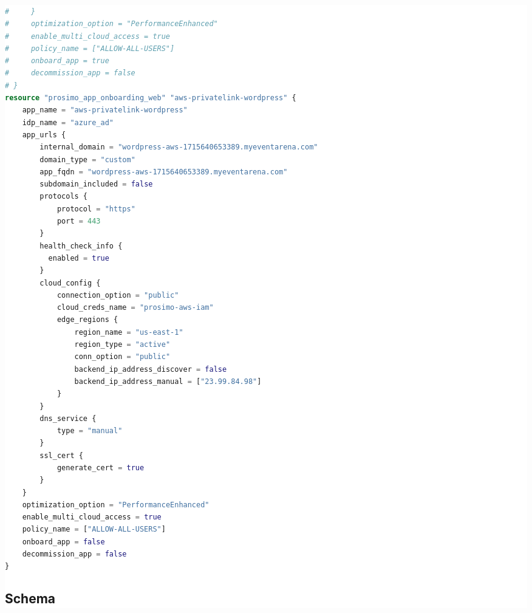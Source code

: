 ```terraform
#     }
#     optimization_option = "PerformanceEnhanced"
#     enable_multi_cloud_access = true
#     policy_name = ["ALLOW-ALL-USERS"]
#     onboard_app = true
#     decommission_app = false
# }
resource "prosimo_app_onboarding_web" "aws-privatelink-wordpress" {
    app_name = "aws-privatelink-wordpress"
    idp_name = "azure_ad"
    app_urls {
        internal_domain = "wordpress-aws-1715640653389.myeventarena.com"
        domain_type = "custom"
        app_fqdn = "wordpress-aws-1715640653389.myeventarena.com"
        subdomain_included = false
        protocols {
            protocol = "https"
            port = 443
        }
        health_check_info {
          enabled = true
        }
        cloud_config {
            connection_option = "public"
            cloud_creds_name = "prosimo-aws-iam"
            edge_regions {
                region_name = "us-east-1"
                region_type = "active"
                conn_option = "public"
                backend_ip_address_discover = false
                backend_ip_address_manual = ["23.99.84.98"]
            }
        }
        dns_service {
            type = "manual"
        }
        ssl_cert {
            generate_cert = true
        }
    }
    optimization_option = "PerformanceEnhanced"
    enable_multi_cloud_access = true
    policy_name = ["ALLOW-ALL-USERS"]
    onboard_app = false
    decommission_app = false
}
```


## Schema
